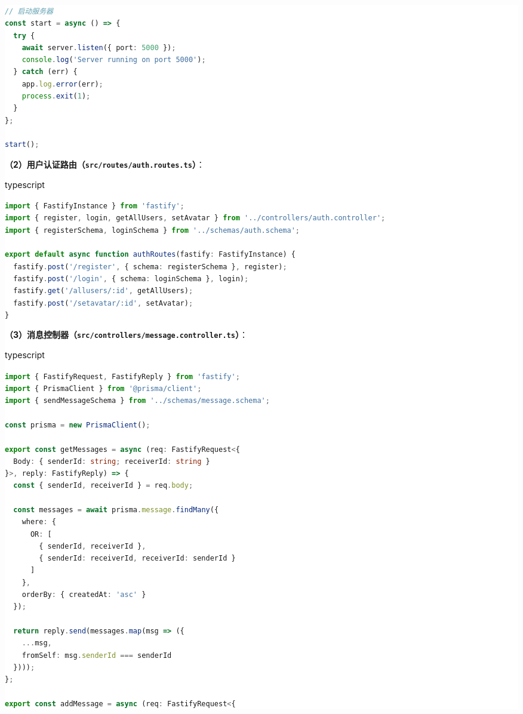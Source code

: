 ```typescript
// 启动服务器
const start = async () => {
  try {
    await server.listen({ port: 5000 });
    console.log('Server running on port 5000');
  } catch (err) {
    app.log.error(err);
    process.exit(1);
  }
};

start();
```



**（2）用户认证路由（`src/routes/auth.routes.ts`）**：

typescript

```typescript
import { FastifyInstance } from 'fastify';
import { register, login, getAllUsers, setAvatar } from '../controllers/auth.controller';
import { registerSchema, loginSchema } from '../schemas/auth.schema';

export default async function authRoutes(fastify: FastifyInstance) {
  fastify.post('/register', { schema: registerSchema }, register);
  fastify.post('/login', { schema: loginSchema }, login);
  fastify.get('/allusers/:id', getAllUsers);
  fastify.post('/setavatar/:id', setAvatar);
}
```



**（3）消息控制器（`src/controllers/message.controller.ts`）**：

typescript

```typescript
import { FastifyRequest, FastifyReply } from 'fastify';
import { PrismaClient } from '@prisma/client';
import { sendMessageSchema } from '../schemas/message.schema';

const prisma = new PrismaClient();

export const getMessages = async (req: FastifyRequest<{
  Body: { senderId: string; receiverId: string }
}>, reply: FastifyReply) => {
  const { senderId, receiverId } = req.body;
  
  const messages = await prisma.message.findMany({
    where: {
      OR: [
        { senderId, receiverId },
        { senderId: receiverId, receiverId: senderId }
      ]
    },
    orderBy: { createdAt: 'asc' }
  });

  return reply.send(messages.map(msg => ({
    ...msg,
    fromSelf: msg.senderId === senderId
  })));
};

export const addMessage = async (req: FastifyRequest<{
```